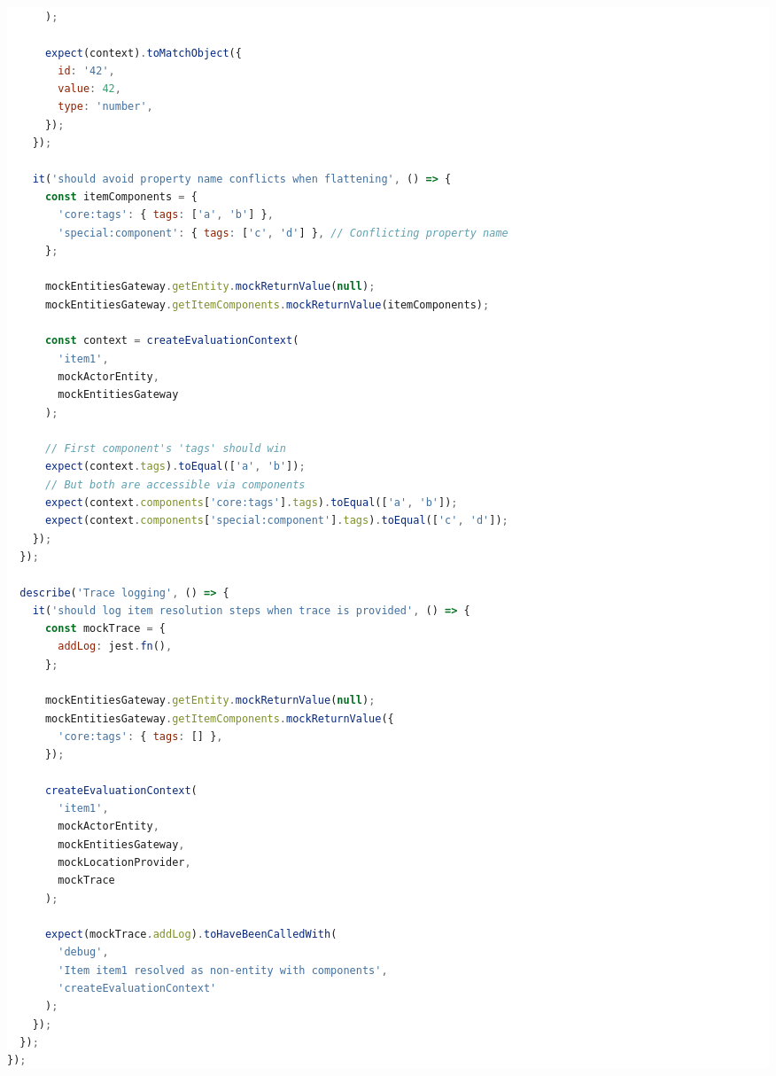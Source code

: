 ```javascript
      );

      expect(context).toMatchObject({
        id: '42',
        value: 42,
        type: 'number',
      });
    });

    it('should avoid property name conflicts when flattening', () => {
      const itemComponents = {
        'core:tags': { tags: ['a', 'b'] },
        'special:component': { tags: ['c', 'd'] }, // Conflicting property name
      };

      mockEntitiesGateway.getEntity.mockReturnValue(null);
      mockEntitiesGateway.getItemComponents.mockReturnValue(itemComponents);

      const context = createEvaluationContext(
        'item1',
        mockActorEntity,
        mockEntitiesGateway
      );

      // First component's 'tags' should win
      expect(context.tags).toEqual(['a', 'b']);
      // But both are accessible via components
      expect(context.components['core:tags'].tags).toEqual(['a', 'b']);
      expect(context.components['special:component'].tags).toEqual(['c', 'd']);
    });
  });

  describe('Trace logging', () => {
    it('should log item resolution steps when trace is provided', () => {
      const mockTrace = {
        addLog: jest.fn(),
      };

      mockEntitiesGateway.getEntity.mockReturnValue(null);
      mockEntitiesGateway.getItemComponents.mockReturnValue({
        'core:tags': { tags: [] },
      });

      createEvaluationContext(
        'item1',
        mockActorEntity,
        mockEntitiesGateway,
        mockLocationProvider,
        mockTrace
      );

      expect(mockTrace.addLog).toHaveBeenCalledWith(
        'debug',
        'Item item1 resolved as non-entity with components',
        'createEvaluationContext'
      );
    });
  });
});
```
